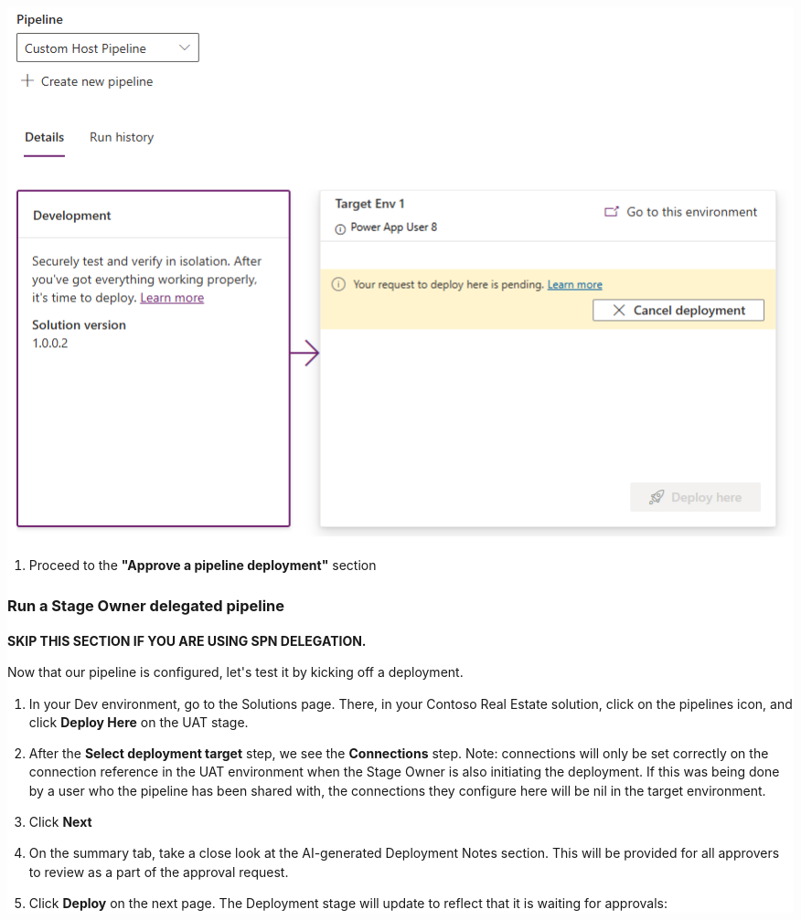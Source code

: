    ![Waiting for Approval](assets/image58.png)

1. Proceed to the **"Approve a pipeline deployment"** section

### Run a Stage Owner delegated pipeline

**SKIP THIS SECTION IF YOU ARE USING SPN DELEGATION.**

Now that our pipeline is configured, let's test it by kicking off a deployment.

1. In your Dev environment, go to the Solutions page. There, in your Contoso Real Estate solution, click on the pipelines icon, and click **Deploy Here** on the UAT stage.

1. After the **Select deployment target** step, we see the **Connections** step. Note: connections will only be set correctly on the connection reference in the UAT environment when the Stage Owner is also initiating the deployment. If this was being done by a user who the pipeline has been shared with, the connections they configure here will be nil in the target environment. 

1. Click **Next**

1. On the summary tab, take a close look at the AI-generated Deployment Notes section. This will be provided for all approvers to review as a part of the approval request.

1. Click **Deploy** on the next page. The Deployment stage will update to reflect that it is waiting for approvals:
